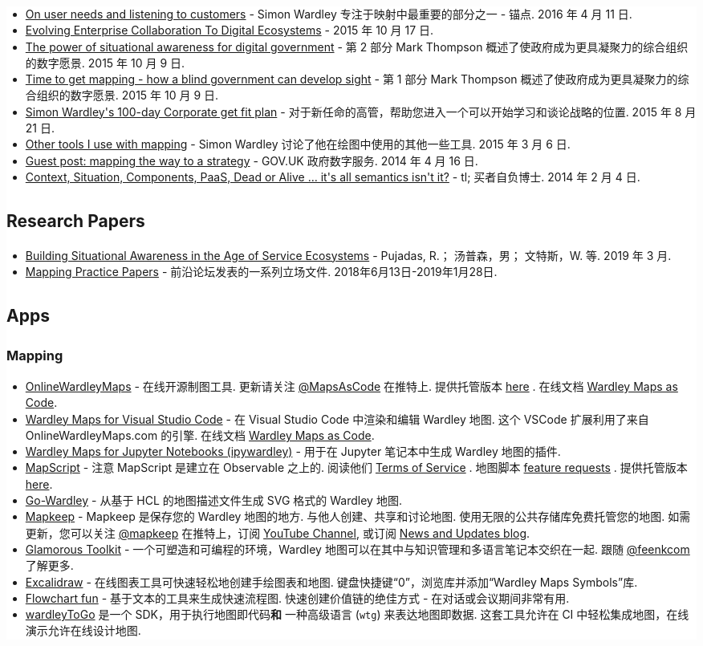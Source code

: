 - [On user needs and listening to customers](https://blog.gardeviance.org/2016/04/on-user-needs-and-listening-to-customers.html)  - Simon Wardley 专注于映射中最重要的部分之一 - 锚点.  2016 年 4 月 11 日.
- [Evolving Enterprise Collaboration To Digital Ecosystems](https://www.forbes.com/sites/rawnshah/2015/10/17/evolving-enterprise-collaboration-to-digital-ecosystems/#7091b8557bda) - 2015 年 10 月 17 日.
- [The power of situational awareness for digital government](https://www.computerweekly.com/opinion/The-power-of-situational-awareness-for-digital-government)  - 第 2 部分 Mark Thompson 概述了使政府成为更具凝聚力的综合组织的数字愿景.  2015 年 10 月 9 日.
- [Time to get mapping - how a blind government can develop sight](https://www.computerweekly.com/opinion/Time-to-get-mapping-how-a-blind-government-can-develop-sight)  - 第 1 部分 Mark Thompson 概述了使政府成为更具凝聚力的综合组织的数字愿景.  2015 年 10 月 9 日.
- [Simon Wardley's 100-day Corporate get fit plan](https://www.cio.com/article/3526767/simon-wardley-s-100-day-corporate-get-fit-plan.html)  - 对于新任命的高管，帮助您进入一个可以开始学习和谈论战略的位置.  2015 年 8 月 21 日.
- [Other tools I use with mapping](https://blog.gardeviance.org/2015/03/other-tools-i-use-with-mapping.html)  - Simon Wardley 讨论了他在绘图中使用的其他一些工具.  2015 年 3 月 6 日.
- [Guest post: mapping the way to a strategy](https://governmenttechnology.blog.gov.uk/2014/04/16/guest-post-mapping-the-way-to-a-strategy/)  - GOV.UK 政府数字服务.  2014 年 4 月 16 日.
- [Context, Situation, Components, PaaS, Dead or Alive … it's all semantics isn't it?](https://blog.gardeviance.org/2014/02/context-situation-components-paas-dead.html)  - tl; 买者自负博士.  2014 年 2 月 4 日.

## Research Papers

- [Building Situational Awareness in the Age of Service Ecosystems](https://aisel.aisnet.org/ecis2019_rp/178/)  - Pujadas, R.； 汤普森，男； 文特斯，W. 等.  2019 年 3 月.
- [Mapping Practice Papers](https://leadingedgeforum.com/research/?term=mapping&type=Position+Paper)  - 前沿论坛发表的一系列立场文件.  2018年6月13日-2019年1月28日.

## Apps

### Mapping

- [OnlineWardleyMaps](https://github.com/damonsk/onlinewardleymaps)  - 在线开源制图工具. 更新请关注 [@MapsAsCode](https://twitter.com/MapsAsCode) 在推特上. 提供托管版本 [here](https://onlinewardleymaps.com/) . 在线文档 [Wardley Maps as Code](https://docs.onlinewardleymaps.com/).
- [Wardley Maps for Visual Studio Code](https://marketplace.visualstudio.com/items?itemName=damonsk.vscode-wardley-maps)  - 在 Visual Studio Code 中渲染和编辑 Wardley 地图. 这个 VSCode 扩展利用了来自 OnlineWardleyMaps.com 的引擎. 在线文档 [Wardley Maps as Code](https://docs.onlinewardleymaps.com/).
- [Wardley Maps for Jupyter Notebooks (ipywardley)](https://github.com/anjackson/ipywardley) - 用于在 Jupyter 笔记本中生成 Wardley 地图的插件.
- [MapScript](https://observablehq.com/collection/@ajbouh/mapscript)  - 注意 MapScript 是建立在 Observable 之上的. 阅读他们 [Terms of Service](https://observablehq.com/terms-of-service) . 地图脚本 [feature requests](https://mapscript.canny.io/feature-requests) . 提供托管版本 [here](https://mapscript.org).
- [Go-Wardley](https://github.com/DavidGamba/go-wardley) - 从基于 HCL 的地图描述文件生成 SVG 格式的 Wardley 地图.
- [Mapkeep](https://mapkeep.com/)  - Mapkeep 是保存您的 Wardley 地图的地方. 与他人创建、共享和讨论地图. 使用无限的公共存储库免费托管您的地图. 如需更新，您可以关注 [@mapkeep](https://twitter.com/mapkeep) 在推特上，订阅 [YouTube Channel](https://www.youtube.com/channel/UCgJtBt9DyTrwyMlNdoZJhFQ), 或订阅 [News and Updates blog](https://mapkeep.substack.com/).
- [Glamorous Toolkit](https://gtoolkit.com)  - 一个可塑造和可编程的环境，Wardley 地图可以在其中与知识管理和多语言笔记本交织在一起. 跟随 [@feenkcom](https://twitter.com/feenkcom) 了解更多.
- [Excalidraw](https://excalidraw.com)  - 在线图表工具可快速轻松地创建手绘图表和地图. 键盘快捷键“0”，浏览库并添加“Wardley Maps Symbols”库.
- [Flowchart fun](https://flowchart.fun)  - 基于文本的工具来生成快速流程图. 快速创建价值链的绝佳方式 - 在对话或会议期间非常有用.
- [wardleyToGo](https://owulveryck.github.io/wardleyToGo/demo/) 是一个 SDK，用于执行地图即代码**和** 一种高级语言 (`wtg`) 来表达地图即数据. 这套工具允许在 CI 中轻松集成地图，在线演示允许在线设计地图.
